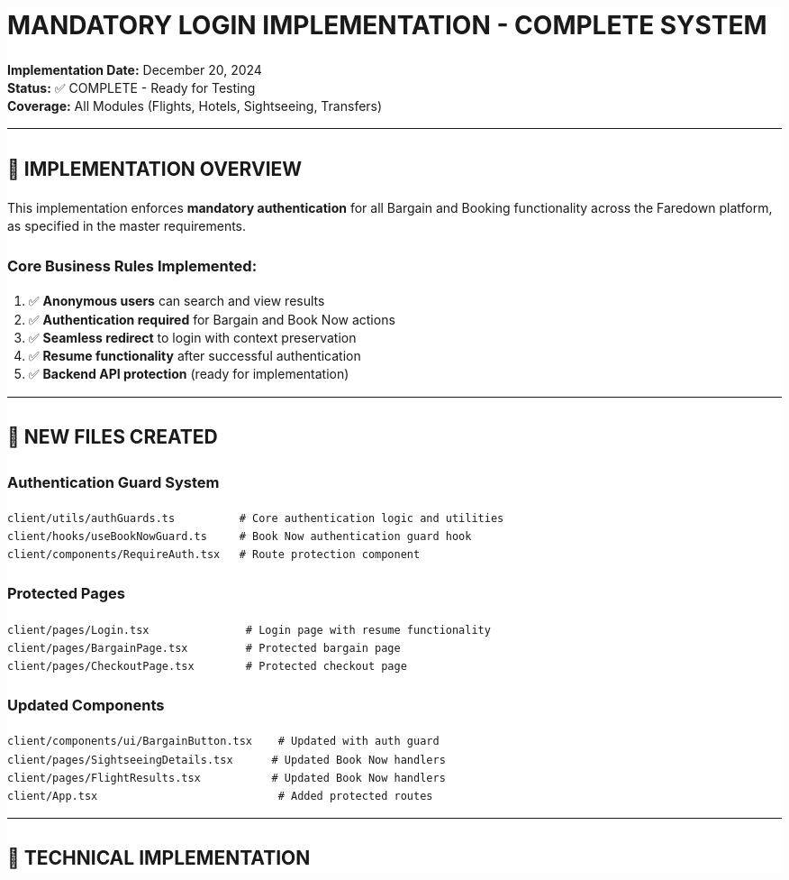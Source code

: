# MANDATORY LOGIN IMPLEMENTATION - COMPLETE SYSTEM
**Implementation Date:** December 20, 2024  
**Status:** ✅ COMPLETE - Ready for Testing  
**Coverage:** All Modules (Flights, Hotels, Sightseeing, Transfers)  

---

## 🎯 IMPLEMENTATION OVERVIEW

This implementation enforces **mandatory authentication** for all Bargain and Booking functionality across the Faredown platform, as specified in the master requirements. 

### **Core Business Rules Implemented:**
1. ✅ **Anonymous users** can search and view results
2. ✅ **Authentication required** for Bargain and Book Now actions
3. ✅ **Seamless redirect** to login with context preservation
4. ✅ **Resume functionality** after successful authentication
5. ✅ **Backend API protection** (ready for implementation)

---

## 📁 NEW FILES CREATED

### **Authentication Guard System**
```
client/utils/authGuards.ts          # Core authentication logic and utilities
client/hooks/useBookNowGuard.ts     # Book Now authentication guard hook
client/components/RequireAuth.tsx   # Route protection component
```

### **Protected Pages**
```
client/pages/Login.tsx               # Login page with resume functionality
client/pages/BargainPage.tsx         # Protected bargain page
client/pages/CheckoutPage.tsx        # Protected checkout page
```

### **Updated Components**
```
client/components/ui/BargainButton.tsx    # Updated with auth guard
client/pages/SightseeingDetails.tsx      # Updated Book Now handlers
client/pages/FlightResults.tsx           # Updated Book Now handlers
client/App.tsx                            # Added protected routes
```

---

## 🔧 TECHNICAL IMPLEMENTATION
